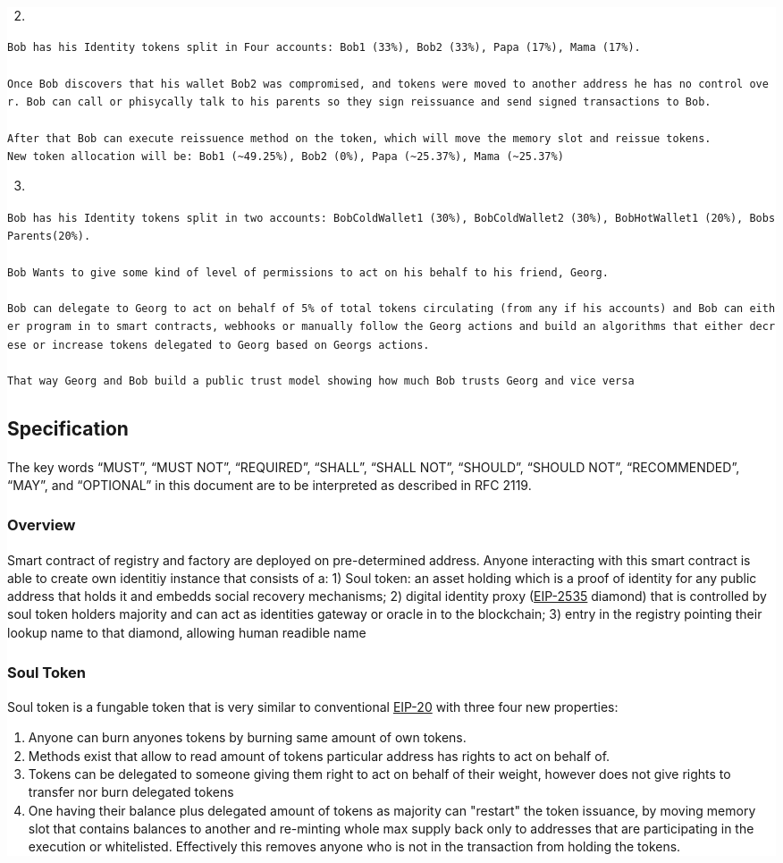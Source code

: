 2.

```
Bob has his Identity tokens split in Four accounts: Bob1 (33%), Bob2 (33%), Papa (17%), Mama (17%).

Once Bob discovers that his wallet Bob2 was compromised, and tokens were moved to another address he has no control over. Bob can call or phisycally talk to his parents so they sign reissuance and send signed transactions to Bob.

After that Bob can execute reissuence method on the token, which will move the memory slot and reissue tokens.
New token allocation will be: Bob1 (~49.25%), Bob2 (0%), Papa (~25.37%), Mama (~25.37%)
```

3.

```
Bob has his Identity tokens split in two accounts: BobColdWallet1 (30%), BobColdWallet2 (30%), BobHotWallet1 (20%), BobsParents(20%).

Bob Wants to give some kind of level of permissions to act on his behalf to his friend, Georg.

Bob can delegate to Georg to act on behalf of 5% of total tokens circulating (from any if his accounts) and Bob can either program in to smart contracts, webhooks or manually follow the Georg actions and build an algorithms that either decrese or increase tokens delegated to Georg based on Georgs actions.

That way Georg and Bob build a public trust model showing how much Bob trusts Georg and vice versa
```

## Specification

The key words “MUST”, “MUST NOT”, “REQUIRED”, “SHALL”, “SHALL NOT”, “SHOULD”, “SHOULD NOT”, “RECOMMENDED”, “MAY”, and “OPTIONAL” in this document are to be interpreted as described in RFC 2119.

### Overview

Smart contract of registry and factory are deployed on pre-determined address. Anyone interacting with this smart contract is able to create own identitiy instance that consists of a: 1) Soul token: an asset holding which is a proof of identity for any public address that holds it and embedds social recovery mechanisms; 2) digital identity proxy ([EIP-2535](https://eips.ethereum.org/EIPS/eip-2535) diamond) that is controlled by soul token holders majority and can act as identities gateway or oracle in to the blockchain; 3) entry in the registry pointing their lookup name to that diamond, allowing human readible name

### Soul Token

Soul token is a fungable token that is very similar to conventional [EIP-20](https://eips.ethereum.org/EIPS/eip-20) with three four new properties:

1. Anyone can burn anyones tokens by burning same amount of own tokens.
2. Methods exist that allow to read amount of tokens particular address has rights to act on behalf of.
3. Tokens can be delegated to someone giving them right to act on behalf of their weight, however does not give rights to transfer nor burn delegated tokens
4. One having their balance plus delegated amount of tokens as majority can "restart" the token issuance, by moving memory slot that contains balances to another and re-minting whole max supply back only to addresses that are participating in the execution or whitelisted. Effectively this removes anyone who is not in the transaction from holding the tokens.
